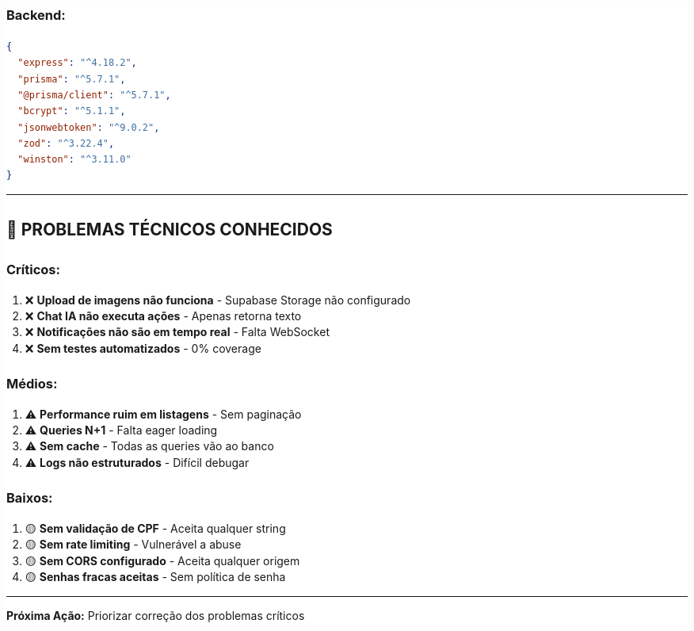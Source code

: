 ### Backend:
```json
{
  "express": "^4.18.2",
  "prisma": "^5.7.1",
  "@prisma/client": "^5.7.1",
  "bcrypt": "^5.1.1",
  "jsonwebtoken": "^9.0.2",
  "zod": "^3.22.4",
  "winston": "^3.11.0"
}
```

---

## 🚨 PROBLEMAS TÉCNICOS CONHECIDOS

### Críticos:
1. ❌ **Upload de imagens não funciona** - Supabase Storage não configurado
2. ❌ **Chat IA não executa ações** - Apenas retorna texto
3. ❌ **Notificações não são em tempo real** - Falta WebSocket
4. ❌ **Sem testes automatizados** - 0% coverage

### Médios:
1. ⚠️ **Performance ruim em listagens** - Sem paginação
2. ⚠️ **Queries N+1** - Falta eager loading
3. ⚠️ **Sem cache** - Todas as queries vão ao banco
4. ⚠️ **Logs não estruturados** - Difícil debugar

### Baixos:
1. 🟡 **Sem validação de CPF** - Aceita qualquer string
2. 🟡 **Sem rate limiting** - Vulnerável a abuse
3. 🟡 **Sem CORS configurado** - Aceita qualquer origem
4. 🟡 **Senhas fracas aceitas** - Sem política de senha

---

**Próxima Ação:** Priorizar correção dos problemas críticos

